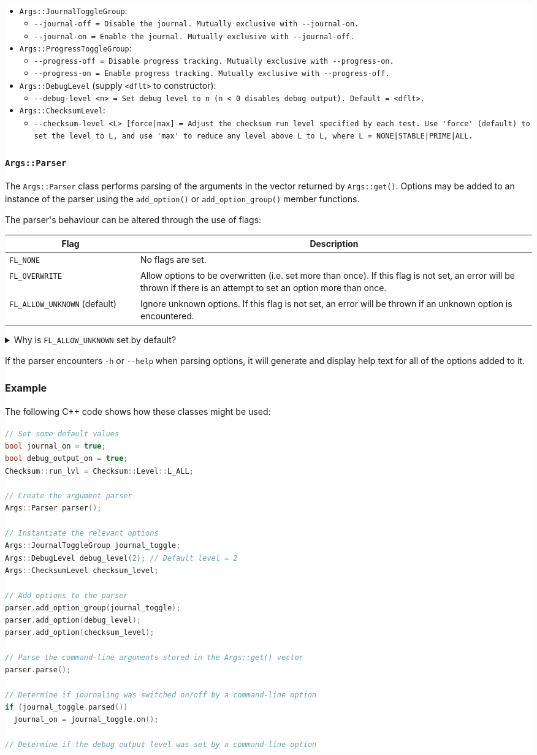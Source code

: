 * `Args::JournalToggleGroup`:
  * `--journal-off = Disable the journal. Mutually exclusive with --journal-on.`
  * `--journal-on = Enable the journal. Mutually exclusive with --journal-off.`
* `Args::ProgressToggleGroup`:
  * `--progress-off = Disable progress tracking. Mutually exclusive with --progress-on.`
  * `--progress-on = Enable progress tracking. Mutually exclusive with --progress-off.`
* `Args::DebugLevel` (supply `<dflt>` to constructor):
  * `--debug-level <n> = Set debug level to n (n < 0 disables debug output).
    Default = <dflt>.`
* `Args::ChecksumLevel`:
   * `--checksum-level <L> [force|max] = Adjust the checksum run level specified
     by each test. Use 'force' (default) to set the level to L, and use 'max' to
     reduce any level above L to L, where L = NONE|STABLE|PRIME|ALL.`

### `Args::Parser`

The `Args::Parser` class performs parsing of the arguments in the vector
returned by `Args::get()`. Options may be added to an instance of the parser
using the `add_option()` or `add_option_group()` member functions.

The parser's behaviour can be altered through the use of flags:

| <div style="width:200px">Flag</div> | Description                                                                                                                                                         |
| ----------------------------------- | ------------------------------------------------------------------------------------------------------------------------------------------------------------------- |
| `FL_NONE`                           | No flags are set.                                                                                                                                                   |
| `FL_OVERWRITE`                      | Allow options to be overwritten (i.e. set more than once). If this flag is not set, an error will be thrown if there is an attempt to set an option more than once. |
| `FL_ALLOW_UNKNOWN` (default)        | Ignore unknown options. If this flag is not set, an error will be thrown if an unknown option is encountered.                                                       |

<details><summary>Why is <code>FL_ALLOW_UNKNOWN</code> set by default?</summary></details>

If the parser encounters `-h` or `--help` when parsing options, it will generate
and display help text for all of the options added to it.

### Example

The following C++ code shows how these classes might be used:

```cpp
// Set some default values
bool journal_on = true;
bool debug_output_on = true;
Checksum::run_lvl = Checksum::Level::L_ALL;

// Create the argument parser
Args::Parser parser();

// Instantiate the relevant options
Args::JournalToggleGroup journal_toggle;
Args::DebugLevel debug_level(2); // Default level = 2
Args::ChecksumLevel checksum_level;

// Add options to the parser
parser.add_option_group(journal_toggle);
parser.add_option(debug_level);
parser.add_option(checksum_level);

// Parse the command-line arguments stored in the Args::get() vector
parser.parse();

// Determine if journaling was switched on/off by a command-line option
if (journal_toggle.parsed())
  journal_on = journal_toggle.on();

// Determine if the debug output level was set by a command-line option
```

[comment]: # (If the heading below is changed, all links to this section must also be updated.)
[comment]: # (If the heading below is changed, all links to this section must also be updated.)
[comment]: # (If the heading below is changed, all links to this section must also be updated.)
[comment]: # (If the heading below is changed, all links to this section must also be updated.)
[comment]: # (If the heading below is changed, all links to this section must also be updated.)
[comment]: # (If the heading below is changed, all links to this section must also be updated.)
[comment]: # (If the heading below is changed, all links to this section must also be updated.)
[comment]: # (If the heading below is changed, all links to this section must also be updated.)
[comment]: # (If the heading below is changed, all links to this section must also be updated.)
[comment]: # (If the heading below is changed, all links to this section must also be updated.)
[comment]: # (If the heading below is changed, all links to this section must also be updated.)
[comment]: # (If the heading below is changed, all links to this section must also be updated.)
[comment]: # (If the heading below is changed, all links to this section must also be updated.)
[comment]: # (If the heading below is changed, all links to this section must also be updated.)
[comment]: # (If the heading below is changed, all links to this section must also be updated.)